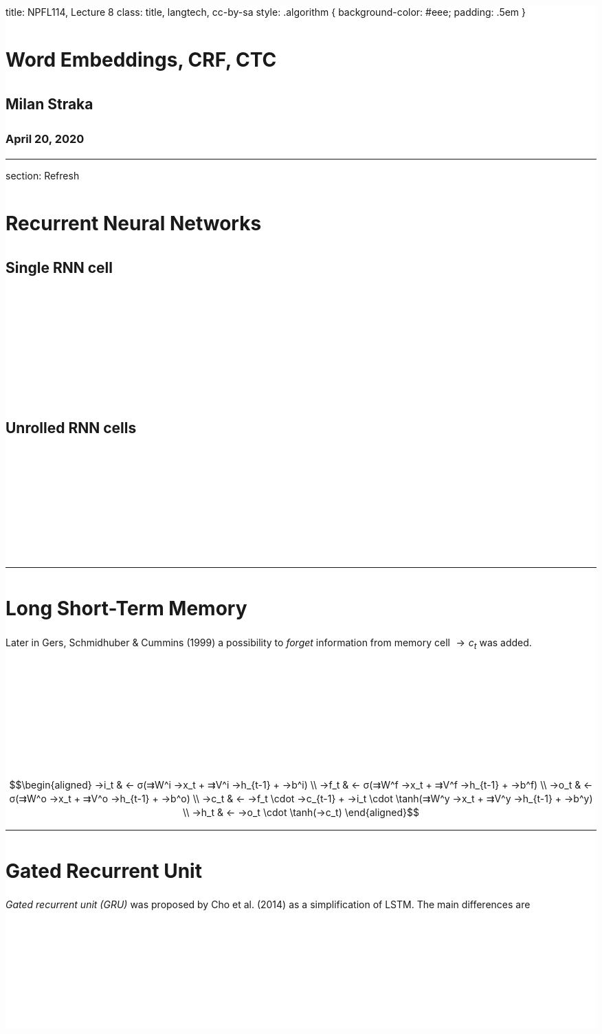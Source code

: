 title: NPFL114, Lecture 8
class: title, langtech, cc-by-sa
style: .algorithm { background-color: #eee; padding: .5em }

# Word Embeddings, CRF, CTC

## Milan Straka

### April 20, 2020

---
section: Refresh
# Recurrent Neural Networks

## Single RNN cell

![w=17%,h=center](../07/rnn_cell.pdf)

## Unrolled RNN cells

![w=60%,h=center](../07/rnn_cell_unrolled.pdf)

---
# Long Short-Term Memory

Later in Gers, Schmidhuber & Cummins (1999) a possibility to _forget_
information from memory cell $→c_t$ was added.

![w=40%,f=right](../07/lstm_input_output_forget_gates.pdf)

$$\begin{aligned}
  →i_t & ← σ(⇉W^i →x_t + ⇉V^i →h_{t-1} + →b^i) \\
  →f_t & ← σ(⇉W^f →x_t + ⇉V^f →h_{t-1} + →b^f) \\
  →o_t & ← σ(⇉W^o →x_t + ⇉V^o →h_{t-1} + →b^o) \\
  →c_t & ← →f_t \cdot →c_{t-1} + →i_t \cdot \tanh(⇉W^y →x_t + ⇉V^y →h_{t-1} + →b^y) \\
  →h_t & ← →o_t \cdot \tanh(→c_t)
\end{aligned}$$

---
# Gated Recurrent Unit

_Gated recurrent unit (GRU)_ was proposed by Cho et al. (2014) as
a simplification of LSTM. The main differences are

![w=45%,f=right](../07/gru.pdf)
